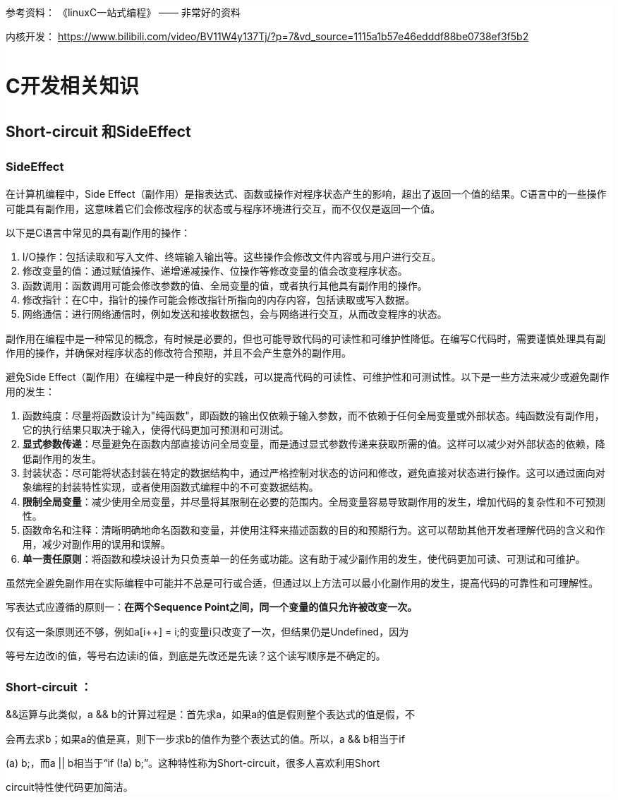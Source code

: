 

参考资料： 《linuxC一站式编程》  —— 非常好的资料

内核开发： https://www.bilibili.com/video/BV11W4y137Tj/?p=7&vd_source=1115a1b57e46edddf88be0738ef3f5b2



# **C开发相关知识**



## Short-circuit 和SideEffect

### SideEffect

在计算机编程中，Side Effect（副作用）是指表达式、函数或操作对程序状态产生的影响，超出了返回一个值的结果。C语言中的一些操作可能具有副作用，这意味着它们会修改程序的状态或与程序环境进行交互，而不仅仅是返回一个值。

以下是C语言中常见的具有副作用的操作：

1. I/O操作：包括读取和写入文件、终端输入输出等。这些操作会修改文件内容或与用户进行交互。
2. 修改变量的值：通过赋值操作、递增递减操作、位操作等修改变量的值会改变程序状态。
3. 函数调用：函数调用可能会修改参数的值、全局变量的值，或者执行其他具有副作用的操作。
4. 修改指针：在C中，指针的操作可能会修改指针所指向的内存内容，包括读取或写入数据。
5. 网络通信：进行网络通信时，例如发送和接收数据包，会与网络进行交互，从而改变程序的状态。

副作用在编程中是一种常见的概念，有时候是必要的，但也可能导致代码的可读性和可维护性降低。在编写C代码时，需要谨慎处理具有副作用的操作，并确保对程序状态的修改符合预期，并且不会产生意外的副作用。



避免Side Effect（副作用）在编程中是一种良好的实践，可以提高代码的可读性、可维护性和可测试性。以下是一些方法来减少或避免副作用的发生：

1. 函数纯度：尽量将函数设计为"纯函数"，即函数的输出仅依赖于输入参数，而不依赖于任何全局变量或外部状态。纯函数没有副作用，它的执行结果只取决于输入，使得代码更加可预测和可测试。
2. **显式参数传递**：尽量避免在函数内部直接访问全局变量，而是通过显式参数传递来获取所需的值。这样可以减少对外部状态的依赖，降低副作用的发生。
3. 封装状态：尽可能将状态封装在特定的数据结构中，通过严格控制对状态的访问和修改，避免直接对状态进行操作。这可以通过面向对象编程的封装特性实现，或者使用函数式编程中的不可变数据结构。
4. **限制全局变量**：减少使用全局变量，并尽量将其限制在必要的范围内。全局变量容易导致副作用的发生，增加代码的复杂性和不可预测性。
5. 函数命名和注释：清晰明确地命名函数和变量，并使用注释来描述函数的目的和预期行为。这可以帮助其他开发者理解代码的含义和作用，减少对副作用的误用和误解。
6. **单一责任原则**：将函数和模块设计为只负责单一的任务或功能。这有助于减少副作用的发生，使代码更加可读、可测试和可维护。

虽然完全避免副作用在实际编程中可能并不总是可行或合适，但通过以上方法可以最小化副作用的发生，提高代码的可靠性和可理解性。



写表达式应遵循的原则一：**在两个Sequence Point之间，同一个变量的值只允许被改变一次。**

仅有这一条原则还不够，例如a[i++] = i;的变量i只改变了一次，但结果仍是Undefined，因为

等号左边改i的值，等号右边读i的值，到底是先改还是先读？这个读写顺序是不确定的。



### Short-circuit ： 

&&运算与此类似，a && b的计算过程是：首先求a，如果a的值是假则整个表达式的值是假，不

会再去求b；如果a的值是真，则下一步求b的值作为整个表达式的值。所以，a && b相当于if

(a) b;，而a || b相当于“if (!a) b;”。这种特性称为Short-circuit，很多人喜欢利用Short

circuit特性使代码更加简洁。
